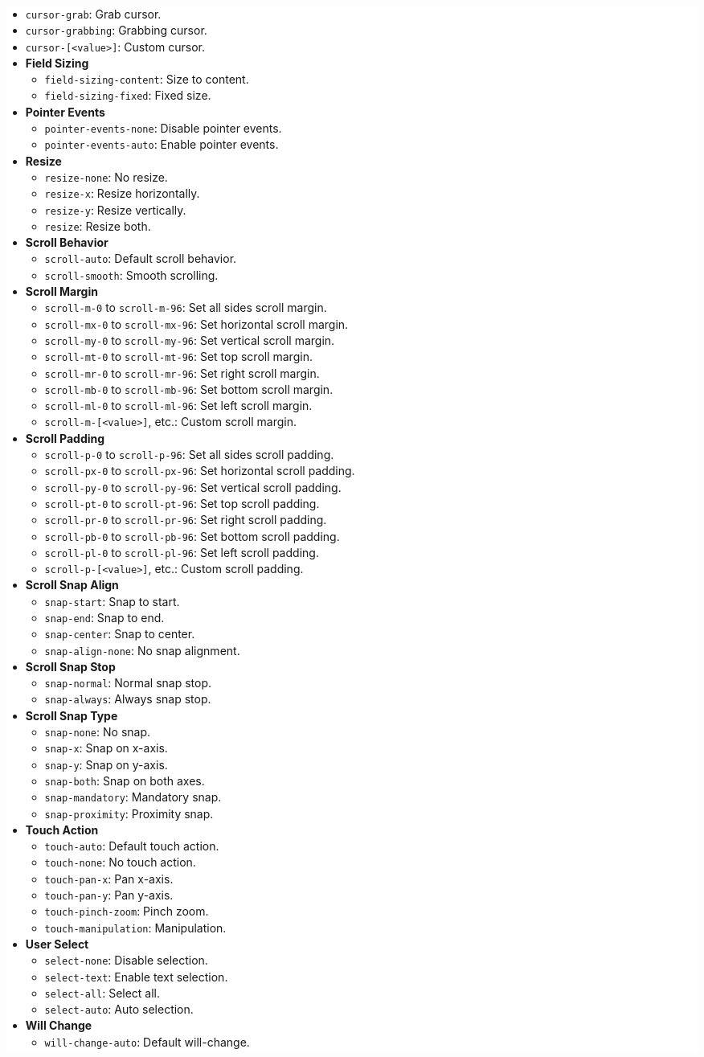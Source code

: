   - `cursor-grab`: Grab cursor.
  - `cursor-grabbing`: Grabbing cursor.
  - `cursor-[<value>]`: Custom cursor.
- **Field Sizing**
  - `field-sizing-content`: Size to content.
  - `field-sizing-fixed`: Fixed size.
- **Pointer Events**
  - `pointer-events-none`: Disable pointer events.
  - `pointer-events-auto`: Enable pointer events.
- **Resize**
  - `resize-none`: No resize.
  - `resize-x`: Resize horizontally.
  - `resize-y`: Resize vertically.
  - `resize`: Resize both.
- **Scroll Behavior**
  - `scroll-auto`: Default scroll behavior.
  - `scroll-smooth`: Smooth scrolling.
- **Scroll Margin**
  - `scroll-m-0` to `scroll-m-96`: Set all sides scroll margin.
  - `scroll-mx-0` to `scroll-mx-96`: Set horizontal scroll margin.
  - `scroll-my-0` to `scroll-my-96`: Set vertical scroll margin.
  - `scroll-mt-0` to `scroll-mt-96`: Set top scroll margin.
  - `scroll-mr-0` to `scroll-mr-96`: Set right scroll margin.
  - `scroll-mb-0` to `scroll-mb-96`: Set bottom scroll margin.
  - `scroll-ml-0` to `scroll-ml-96`: Set left scroll margin.
  - `scroll-m-[<value>]`, etc.: Custom scroll margin.
- **Scroll Padding**
  - `scroll-p-0` to `scroll-p-96`: Set all sides scroll padding.
  - `scroll-px-0` to `scroll-px-96`: Set horizontal scroll padding.
  - `scroll-py-0` to `scroll-py-96`: Set vertical scroll padding.
  - `scroll-pt-0` to `scroll-pt-96`: Set top scroll padding.
  - `scroll-pr-0` to `scroll-pr-96`: Set right scroll padding.
  - `scroll-pb-0` to `scroll-pb-96`: Set bottom scroll padding.
  - `scroll-pl-0` to `scroll-pl-96`: Set left scroll padding.
  - `scroll-p-[<value>]`, etc.: Custom scroll padding.
- **Scroll Snap Align**
  - `snap-start`: Snap to start.
  - `snap-end`: Snap to end.
  - `snap-center`: Snap to center.
  - `snap-align-none`: No snap alignment.
- **Scroll Snap Stop**
  - `snap-normal`: Normal snap stop.
  - `snap-always`: Always snap stop.
- **Scroll Snap Type**
  - `snap-none`: No snap.
  - `snap-x`: Snap on x-axis.
  - `snap-y`: Snap on y-axis.
  - `snap-both`: Snap on both axes.
  - `snap-mandatory`: Mandatory snap.
  - `snap-proximity`: Proximity snap.
- **Touch Action**
  - `touch-auto`: Default touch action.
  - `touch-none`: No touch action.
  - `touch-pan-x`: Pan x-axis.
  - `touch-pan-y`: Pan y-axis.
  - `touch-pinch-zoom`: Pinch zoom.
  - `touch-manipulation`: Manipulation.
- **User Select**
  - `select-none`: Disable selection.
  - `select-text`: Enable text selection.
  - `select-all`: Select all.
  - `select-auto`: Auto selection.
- **Will Change**
  - `will-change-auto`: Default will-change.